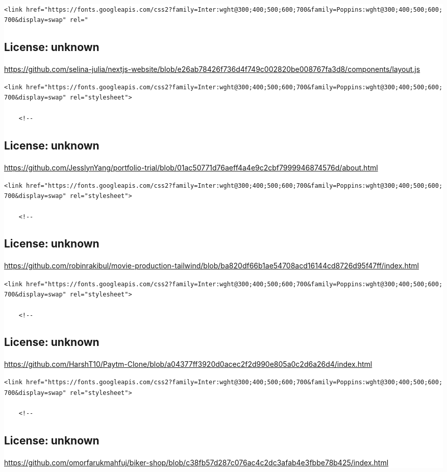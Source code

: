 ```
<link href="https://fonts.googleapis.com/css2?family=Inter:wght@300;400;500;600;700&family=Poppins:wght@300;400;500;600;700&display=swap" rel="
```


## License: unknown
https://github.com/selina-julia/nextjs-website/blob/e26ab78426f736d4f749c002820be008767fa3d8/components/layout.js

```
<link href="https://fonts.googleapis.com/css2?family=Inter:wght@300;400;500;600;700&family=Poppins:wght@300;400;500;600;700&display=swap" rel="stylesheet">
    
    <!--
```


## License: unknown
https://github.com/JesslynYang/portfolio-trial/blob/01ac50771d76aeff4a4e9c2cbf7999946874576d/about.html

```
<link href="https://fonts.googleapis.com/css2?family=Inter:wght@300;400;500;600;700&family=Poppins:wght@300;400;500;600;700&display=swap" rel="stylesheet">
    
    <!--
```


## License: unknown
https://github.com/robinrakibul/movie-production-tailwind/blob/ba820df66b1ae54708acd16144cd8726d95f47ff/index.html

```
<link href="https://fonts.googleapis.com/css2?family=Inter:wght@300;400;500;600;700&family=Poppins:wght@300;400;500;600;700&display=swap" rel="stylesheet">
    
    <!--
```


## License: unknown
https://github.com/HarshT10/Paytm-Clone/blob/a04377ff3920d0acec2f2d990e805a0c2d6a26d4/index.html

```
<link href="https://fonts.googleapis.com/css2?family=Inter:wght@300;400;500;600;700&family=Poppins:wght@300;400;500;600;700&display=swap" rel="stylesheet">
    
    <!--
```


## License: unknown
https://github.com/omorfarukmahfuj/biker-shop/blob/c38fb57d287c076ac4c2dc3afab4e3fbbe78b425/index.html
